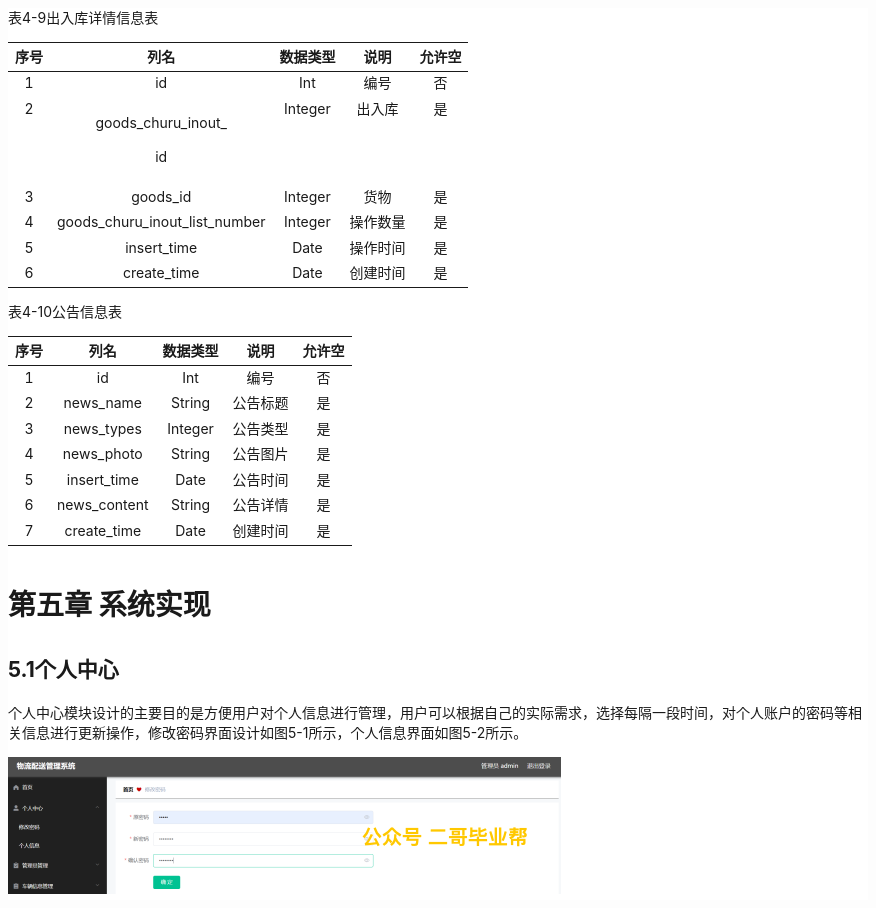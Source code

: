 表4-9出入库详情信息表

|序号|列名|数据类型|说明|允许空|
| :-: | :-: | :-: | :-: | :-: |
|1|id|Int|编号|否|
|2|<p>goods\_churu\_inout\_</p><p>id</p>|Integer|出入库|是|
|3|goods\_id|Integer|货物|是|
|4|goods\_churu\_inout\_list\_number|Integer|操作数量|是|
|5|insert\_time|Date|操作时间|是|
|6|create\_time|Date|创建时间|是|

表4-10公告信息表

|序号|列名|数据类型|说明|允许空|
| :-: | :-: | :-: | :-: | :-: |
|1|id|Int|编号|否|
|2|news\_name|String|公告标题|是|
|3|news\_types|Integer|公告类型|是|
|4|news\_photo|String|公告图片|是|
|5|insert\_time|Date|公告时间|是|
|6|news\_content|String|公告详情|是|
|7|create\_time|Date|创建时间|是|













# 第五章 系统实现
## 5.1个人中心
个人中心模块设计的主要目的是方便用户对个人信息进行管理，用户可以根据自己的实际需求，选择每隔一段时间，对个人账户的密码等相关信息进行更新操作，修改密码界面设计如图5-1所示，个人信息界面如图5-2所示。

![](/md/blog.013.png)
